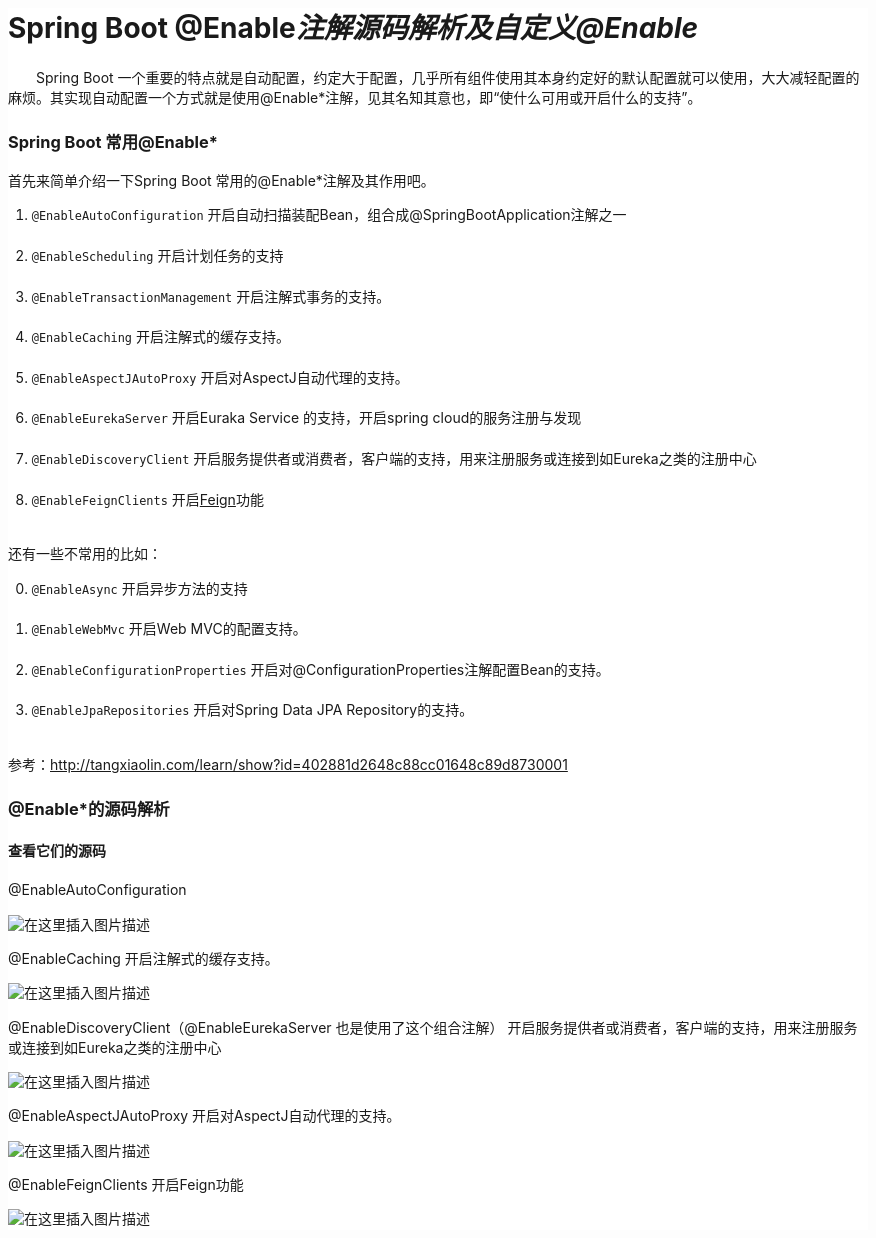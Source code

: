 # Spring Boot  @Enable*注解源码解析及自定义@Enable*

&emsp;&emsp;Spring Boot 一个重要的特点就是自动配置，约定大于配置，几乎所有组件使用其本身约定好的默认配置就可以使用，大大减轻配置的麻烦。其实现自动配置一个方式就是使用@Enable*注解，见其名知其意也，即“使什么可用或开启什么的支持”。

### Spring Boot 常用@Enable*

首先来简单介绍一下Spring Boot 常用的@Enable*注解及其作用吧。

1. `@EnableAutoConfiguration` 开启自动扫描装配Bean，组合成@SpringBootApplication注解之一 <br/><br/>
2. `@EnableScheduling` 开启计划任务的支持<br/><br/>
3. `@EnableTransactionManagement` 开启注解式事务的支持。<br/><br/>
4. `@EnableCaching` 开启注解式的缓存支持。<br/><br/>
5. `@EnableAspectJAutoProxy` 开启对AspectJ自动代理的支持。<br/><br/>
6. `@EnableEurekaServer` 开启Euraka Service 的支持，开启spring cloud的服务注册与发现<br/><br/>
7. `@EnableDiscoveryClient` 开启服务提供者或消费者，客户端的支持，用来注册服务或连接到如Eureka之类的注册中心<br/><br/>
8. `@EnableFeignClients` 开启[Feign](https://segmentfault.com/a/1190000011675354)功能<br/><br/>




还有一些不常用的比如：<br/>

0. `@EnableAsync` 开启异步方法的支持<br/><br/>
10. `@EnableWebMvc` 开启Web MVC的配置支持。<br/><br/>
11. `@EnableConfigurationProperties`  开启对@ConfigurationProperties注解配置Bean的支持。<br/><br/>
12. `@EnableJpaRepositories` 开启对Spring Data JPA Repository的支持。<br/><br/>



参考：http://tangxiaolin.com/learn/show?id=402881d2648c88cc01648c89d8730001


### @Enable*的源码解析
#### 查看它们的源码
@EnableAutoConfiguration 

![在这里插入图片描述](https://img-blog.csdnimg.cn/20190214154013463.PNG)

@EnableCaching 开启注解式的缓存支持。

![在这里插入图片描述](https://img-blog.csdnimg.cn/20190214154113111.PNG)

@EnableDiscoveryClient（@EnableEurekaServer 也是使用了这个组合注解） 开启服务提供者或消费者，客户端的支持，用来注册服务或连接到如Eureka之类的注册中心

![在这里插入图片描述](https://img-blog.csdnimg.cn/20190214154152136.PNG)

@EnableAspectJAutoProxy 开启对AspectJ自动代理的支持。

![在这里插入图片描述](https://img-blog.csdnimg.cn/20190214154124740.PNG)

@EnableFeignClients 开启Feign功能

![在这里插入图片描述](https://img-blog.csdnimg.cn/20190214154202827.PNG)
